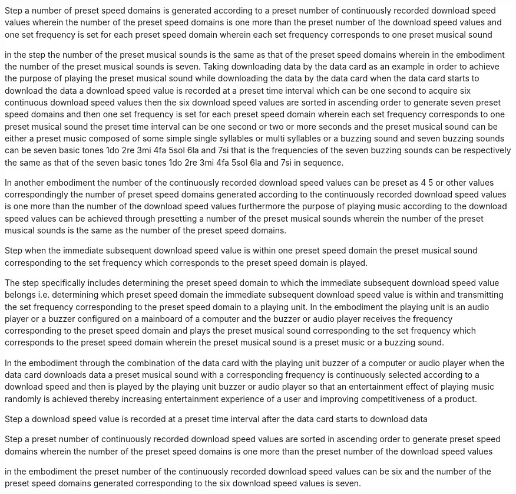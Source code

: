 Step a number of preset speed domains is generated according to a preset number of continuously recorded download speed values wherein the number of the preset speed domains is one more than the preset number of the download speed values and one set frequency is set for each preset speed domain wherein each set frequency corresponds to one preset musical sound 

in the step the number of the preset musical sounds is the same as that of the preset speed domains wherein in the embodiment the number of the preset musical sounds is seven. Taking downloading data by the data card as an example in order to achieve the purpose of playing the preset musical sound while downloading the data by the data card when the data card starts to download the data a download speed value is recorded at a preset time interval which can be one second to acquire six continuous download speed values then the six download speed values are sorted in ascending order to generate seven preset speed domains and then one set frequency is set for each preset speed domain wherein each set frequency corresponds to one preset musical sound the preset time interval can be one second or two or more seconds and the preset musical sound can be either a preset music composed of some simple single syllables or multi syllables or a buzzing sound and seven buzzing sounds can be seven basic tones 1do 2re 3mi 4fa 5sol 6la and 7si that is the frequencies of the seven buzzing sounds can be respectively the same as that of the seven basic tones 1do 2re 3mi 4fa 5sol 6la and 7si in sequence.

In another embodiment the number of the continuously recorded download speed values can be preset as 4 5 or other values correspondingly the number of preset speed domains generated according to the continuously recorded download speed values is one more than the number of the download speed values furthermore the purpose of playing music according to the download speed values can be achieved through presetting a number of the preset musical sounds wherein the number of the preset musical sounds is the same as the number of the preset speed domains.

Step when the immediate subsequent download speed value is within one preset speed domain the preset musical sound corresponding to the set frequency which corresponds to the preset speed domain is played.

The step specifically includes determining the preset speed domain to which the immediate subsequent download speed value belongs i.e. determining which preset speed domain the immediate subsequent download speed value is within and transmitting the set frequency corresponding to the preset speed domain to a playing unit. In the embodiment the playing unit is an audio player or a buzzer configured on a mainboard of a computer and the buzzer or audio player receives the frequency corresponding to the preset speed domain and plays the preset musical sound corresponding to the set frequency which corresponds to the preset speed domain wherein the preset musical sound is a preset music or a buzzing sound.

In the embodiment through the combination of the data card with the playing unit buzzer of a computer or audio player when the data card downloads data a preset musical sound with a corresponding frequency is continuously selected according to a download speed and then is played by the playing unit buzzer or audio player so that an entertainment effect of playing music randomly is achieved thereby increasing entertainment experience of a user and improving competitiveness of a product.

Step a download speed value is recorded at a preset time interval after the data card starts to download data 

Step a preset number of continuously recorded download speed values are sorted in ascending order to generate preset speed domains wherein the number of the preset speed domains is one more than the preset number of the download speed values 

in the embodiment the preset number of the continuously recorded download speed values can be six and the number of the preset speed domains generated corresponding to the six download speed values is seven.

